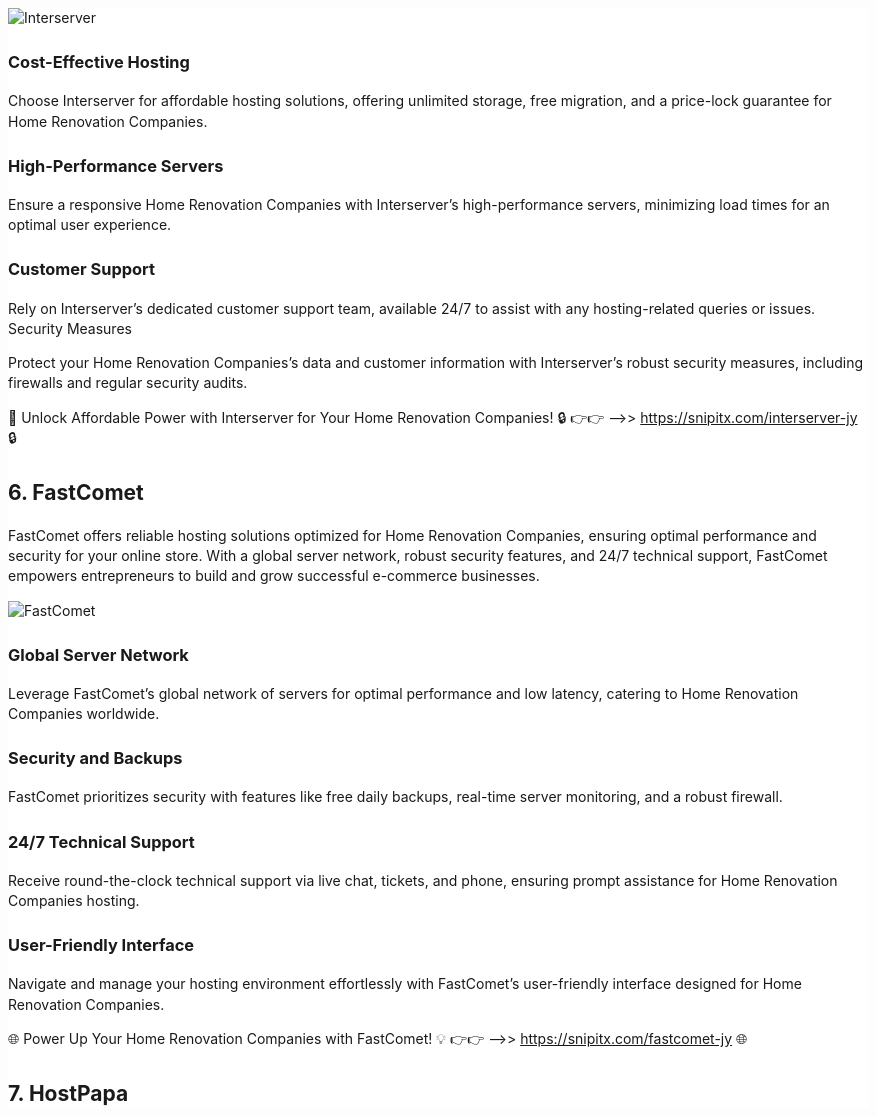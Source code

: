 ![Interserver](https://i.imgur.com/OM5dOEW.jpeg "Interserver Hosting")

### Cost-Effective Hosting
Choose Interserver for affordable hosting solutions, offering unlimited storage, free migration, and a price-lock guarantee for Home Renovation Companies.

### High-Performance Servers
Ensure a responsive Home Renovation Companies with Interserver’s high-performance servers, minimizing load times for an optimal user experience.

### Customer Support
Rely on Interserver’s dedicated customer support team, available 24/7 to assist with any hosting-related queries or issues.
Security Measures

Protect your Home Renovation Companies’s data and customer information with Interserver’s robust security measures, including firewalls and regular security audits.

💸 Unlock Affordable Power with Interserver for Your Home Renovation Companies! 🔒
👉👉 -->> https://snipitx.com/interserver-jy 🔒

## 6. FastComet

FastComet offers reliable hosting solutions optimized for Home Renovation Companies, ensuring optimal performance and security for your online store. With a global server network, robust security features, and 24/7 technical support, FastComet empowers entrepreneurs to build and grow successful e-commerce businesses.

![FastComet](https://i.imgur.com/7qgXuWp.png "FastComet Hosting")

### Global Server Network
Leverage FastComet’s global network of servers for optimal performance and low latency, catering to Home Renovation Companies worldwide.

### Security and Backups
FastComet prioritizes security with features like free daily backups, real-time server monitoring, and a robust firewall.

### 24/7 Technical Support
Receive round-the-clock technical support via live chat, tickets, and phone, ensuring prompt assistance for Home Renovation Companies hosting.

### User-Friendly Interface
Navigate and manage your hosting environment effortlessly with FastComet’s user-friendly interface designed for Home Renovation Companies.

🌐 Power Up Your Home Renovation Companies with FastComet! 💡
👉👉 -->> https://snipitx.com/fastcomet-jy 🌐

## 7. HostPapa
